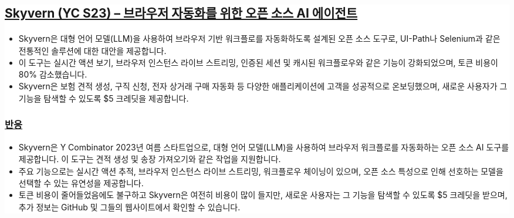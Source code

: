 ## [Skyvern (YC S23) – 브라우저 자동화를 위한 오픈 소스 AI 에이전트](https://github.com/Skyvern-AI/Skyvern)

- Skyvern은 대형 언어 모델(LLM)을 사용하여 브라우저 기반 워크플로를 자동화하도록 설계된 오픈 소스 도구로, UI-Path나 Selenium과 같은 전통적인 솔루션에 대한 대안을 제공합니다.
- 이 도구는 실시간 액션 보기, 브라우저 인스턴스 라이브 스트리밍, 인증된 세션 및 캐시된 워크플로우와 같은 기능이 강화되었으며, 토큰 비용이 80% 감소했습니다.
- Skyvern은 보험 견적 생성, 구직 신청, 전자 상거래 구매 자동화 등 다양한 애플리케이션에 고객을 성공적으로 온보딩했으며, 새로운 사용자가 그 기능을 탐색할 수 있도록 $5 크레딧을 제공합니다.

### [반응](https://news.ycombinator.com/item?id=41936745)

- Skyvern은 Y Combinator 2023년 여름 스타트업으로, 대형 언어 모델(LLM)을 사용하여 브라우저 워크플로를 자동화하는 오픈 소스 AI 도구를 제공합니다. 이 도구는 견적 생성 및 송장 가져오기와 같은 작업을 지원합니다.
- 주요 기능으로는 실시간 액션 추적, 브라우저 인스턴스 라이브 스트리밍, 워크플로우 체이닝이 있으며, 오픈 소스 특성으로 인해 선호하는 모델을 선택할 수 있는 유연성을 제공합니다.
- 토큰 비용이 줄어들었음에도 불구하고 Skyvern은 여전히 비용이 많이 들지만, 새로운 사용자는 그 기능을 탐색할 수 있도록 $5 크레딧을 받으며, 추가 정보는 GitHub 및 그들의 웹사이트에서 확인할 수 있습니다.

<head>
  <meta property="og:title" content="이번 주에 Claude Artifacts로 만든 모든 것" />
  <meta property="og:type" content="website" />
  <meta property="og:image" content="https://og.cho.sh/api/og/?title=%EC%9D%B4%EB%B2%88%20%EC%A3%BC%EC%97%90%20Claude%20Artifacts%EB%A1%9C%20%EB%A7%8C%EB%93%A0%20%EB%AA%A8%EB%93%A0%20%EA%B2%83&subheading=2024%EB%85%84%2010%EC%9B%94%2024%EC%9D%BC%20%EB%AA%A9%EC%9A%94%EC%9D%BC%3A%20%ED%95%B4%EC%BB%A4%EB%89%B4%EC%8A%A4%20%EC%9A%94%EC%95%BD" />
</head>
